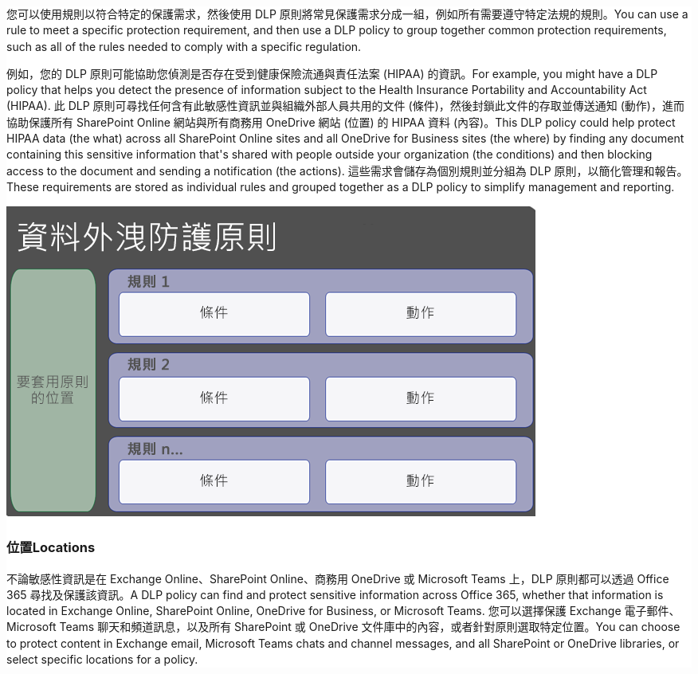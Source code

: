 <span data-ttu-id="7446c-134">您可以使用規則以符合特定的保護需求，然後使用 DLP 原則將常見保護需求分成一組，例如所有需要遵守特定法規的規則。</span><span class="sxs-lookup"><span data-stu-id="7446c-134">You can use a rule to meet a specific protection requirement, and then use a DLP policy to group together common protection requirements, such as all of the rules needed to comply with a specific regulation.</span></span>
  
<span data-ttu-id="7446c-135">例如，您的 DLP 原則可能協助您偵測是否存在受到健康保險流通與責任法案 (HIPAA) 的資訊。</span><span class="sxs-lookup"><span data-stu-id="7446c-135">For example, you might have a DLP policy that helps you detect the presence of information subject to the Health Insurance Portability and Accountability Act (HIPAA).</span></span> <span data-ttu-id="7446c-136">此 DLP 原則可尋找任何含有此敏感性資訊並與組織外部人員共用的文件 (條件)，然後封鎖此文件的存取並傳送通知 (動作)，進而協助保護所有 SharePoint Online 網站與所有商務用 OneDrive 網站 (位置) 的 HIPAA 資料 (內容)。</span><span class="sxs-lookup"><span data-stu-id="7446c-136">This DLP policy could help protect HIPAA data (the what) across all SharePoint Online sites and all OneDrive for Business sites (the where) by finding any document containing this sensitive information that's shared with people outside your organization (the conditions) and then blocking access to the document and sending a notification (the actions).</span></span> <span data-ttu-id="7446c-137">這些需求會儲存為個別規則並分組為 DLP 原則，以簡化管理和報告。</span><span class="sxs-lookup"><span data-stu-id="7446c-137">These requirements are stored as individual rules and grouped together as a DLP policy to simplify management and reporting.</span></span>
  
![圖表顯示 DLP 原則包含位置和規則](media/c006860c-2d00-42cb-aaa4-5b5638d139f7.png)
  
### <a name="locations"></a><span data-ttu-id="7446c-139">位置</span><span class="sxs-lookup"><span data-stu-id="7446c-139">Locations</span></span>

<span data-ttu-id="7446c-140">不論敏感性資訊是在 Exchange Online、SharePoint Online、商務用 OneDrive 或 Microsoft Teams 上，DLP 原則都可以透過 Office 365 尋找及保護該資訊。</span><span class="sxs-lookup"><span data-stu-id="7446c-140">A DLP policy can find and protect sensitive information across Office 365, whether that information is located in Exchange Online, SharePoint Online, OneDrive for Business, or Microsoft Teams.</span></span> <span data-ttu-id="7446c-141">您可以選擇保護 Exchange 電子郵件、Microsoft Teams 聊天和頻道訊息，以及所有 SharePoint 或 OneDrive 文件庫中的內容，或者針對原則選取特定位置。</span><span class="sxs-lookup"><span data-stu-id="7446c-141">You can choose to protect content in Exchange email, Microsoft Teams chats and channel messages, and all SharePoint or OneDrive libraries, or select specific locations for a policy.</span></span>
  
